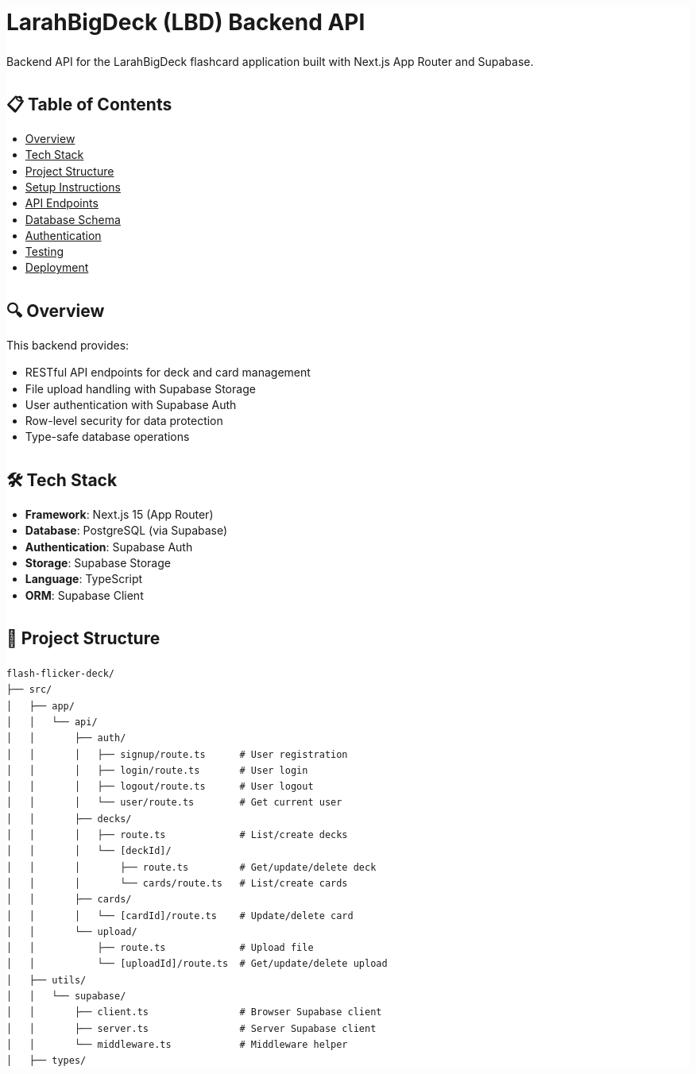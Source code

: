 # LarahBigDeck (LBD) Backend API

Backend API for the LarahBigDeck flashcard application built with Next.js App Router and Supabase.

## 📋 Table of Contents

- [Overview](#overview)
- [Tech Stack](#tech-stack)
- [Project Structure](#project-structure)
- [Setup Instructions](#setup-instructions)
- [API Endpoints](#api-endpoints)
- [Database Schema](#database-schema)
- [Authentication](#authentication)
- [Testing](#testing)
- [Deployment](#deployment)

## 🔍 Overview

This backend provides:
- RESTful API endpoints for deck and card management
- File upload handling with Supabase Storage
- User authentication with Supabase Auth
- Row-level security for data protection
- Type-safe database operations

## 🛠 Tech Stack

- **Framework**: Next.js 15 (App Router)
- **Database**: PostgreSQL (via Supabase)
- **Authentication**: Supabase Auth
- **Storage**: Supabase Storage
- **Language**: TypeScript
- **ORM**: Supabase Client

## 📁 Project Structure

```
flash-flicker-deck/
├── src/
│   ├── app/
│   │   └── api/
│   │       ├── auth/
│   │       │   ├── signup/route.ts      # User registration
│   │       │   ├── login/route.ts       # User login
│   │       │   ├── logout/route.ts      # User logout
│   │       │   └── user/route.ts        # Get current user
│   │       ├── decks/
│   │       │   ├── route.ts             # List/create decks
│   │       │   └── [deckId]/
│   │       │       ├── route.ts         # Get/update/delete deck
│   │       │       └── cards/route.ts   # List/create cards
│   │       ├── cards/
│   │       │   └── [cardId]/route.ts    # Update/delete card
│   │       └── upload/
│   │           ├── route.ts             # Upload file
│   │           └── [uploadId]/route.ts  # Get/update/delete upload
│   ├── utils/
│   │   └── supabase/
│   │       ├── client.ts                # Browser Supabase client
│   │       ├── server.ts                # Server Supabase client
│   │       └── middleware.ts            # Middleware helper
│   ├── types/
```